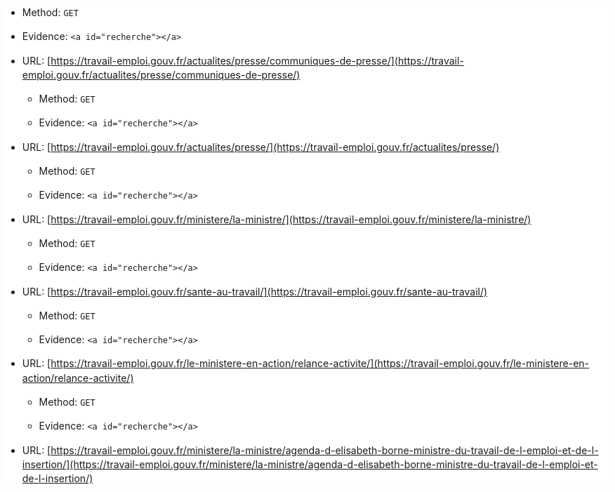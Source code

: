  
  * Method: `GET`
  
  
  * Evidence: `<a id="recherche"></a>`
  
  
  
  
* URL: [https://travail-emploi.gouv.fr/actualites/presse/communiques-de-presse/](https://travail-emploi.gouv.fr/actualites/presse/communiques-de-presse/)
  
  
  * Method: `GET`
  
  
  * Evidence: `<a id="recherche"></a>`
  
  
  
  
* URL: [https://travail-emploi.gouv.fr/actualites/presse/](https://travail-emploi.gouv.fr/actualites/presse/)
  
  
  * Method: `GET`
  
  
  * Evidence: `<a id="recherche"></a>`
  
  
  
  
* URL: [https://travail-emploi.gouv.fr/ministere/la-ministre/](https://travail-emploi.gouv.fr/ministere/la-ministre/)
  
  
  * Method: `GET`
  
  
  * Evidence: `<a id="recherche"></a>`
  
  
  
  
* URL: [https://travail-emploi.gouv.fr/sante-au-travail/](https://travail-emploi.gouv.fr/sante-au-travail/)
  
  
  * Method: `GET`
  
  
  * Evidence: `<a id="recherche"></a>`
  
  
  
  
* URL: [https://travail-emploi.gouv.fr/le-ministere-en-action/relance-activite/](https://travail-emploi.gouv.fr/le-ministere-en-action/relance-activite/)
  
  
  * Method: `GET`
  
  
  * Evidence: `<a id="recherche"></a>`
  
  
  
  
* URL: [https://travail-emploi.gouv.fr/ministere/la-ministre/agenda-d-elisabeth-borne-ministre-du-travail-de-l-emploi-et-de-l-insertion/](https://travail-emploi.gouv.fr/ministere/la-ministre/agenda-d-elisabeth-borne-ministre-du-travail-de-l-emploi-et-de-l-insertion/)
  